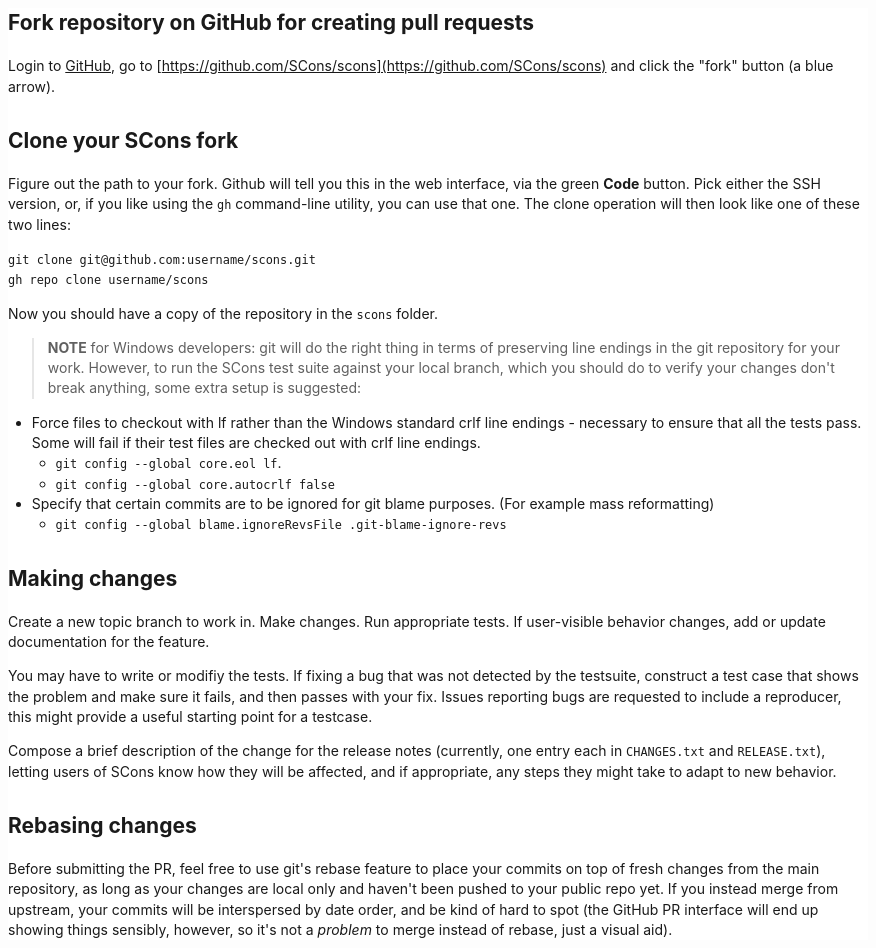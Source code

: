 ## Fork repository on GitHub for creating pull requests

Login to [GitHub](https://github.com/), go to [https://github.com/SCons/scons](https://github.com/SCons/scons) and click the "fork" button (a blue arrow).

## Clone your SCons fork

Figure out the path to your fork.  Github will tell you this in the web interface,
via the green **Code** button. Pick either the SSH version, or, if you like using
the `gh` command-line utility, you can use that one.
The clone operation will then look like one of these two lines:

```txt
git clone git@github.com:username/scons.git
gh repo clone username/scons
```
Now you should have a copy of the repository in the `scons` folder.

>**NOTE**
for Windows developers: git will do the right thing in terms of preserving line endings in the git repository for your work. However, to run the SCons test suite against your local branch, which you should do to verify your changes don't break anything, some extra setup is suggested:
  * Force files to checkout with lf rather than the Windows standard crlf line endings - necessary to ensure that all the tests pass.  Some will fail if their test files are checked out with crlf line endings.
    * `git config --global core.eol lf`. 
    * `git config --global core.autocrlf false`
  * Specify that certain commits are to be ignored for git blame purposes. (For example mass reformatting)
    * `git config --global blame.ignoreRevsFile .git-blame-ignore-revs`


## Making changes

Create a new topic branch to work in. Make changes. Run appropriate tests. If user-visible behavior changes, add or update documentation for the feature.

You may have to write or modifiy the tests.  If fixing a bug that was not detected by the testsuite, construct a test case that shows the problem and make sure it fails, and then passes with your fix.  Issues reporting bugs are requested to include a reproducer, this might provide a useful starting point for a testcase.

Compose a brief description of the change for the release notes (currently, one entry each in `CHANGES.txt` and `RELEASE.txt`), letting users of SCons know how they will be affected, and if appropriate, any steps they might take to adapt to new behavior.

## Rebasing changes

Before submitting the PR, feel free to use git's rebase feature to place your commits on top of fresh changes from the main repository, as long as your changes are local only and haven't been pushed to your public repo yet. If you instead merge from upstream, your commits will be interspersed by date order, and be kind of hard to spot (the GitHub PR interface will end up showing things sensibly, however, so it's not a *problem* to merge instead of rebase, just a visual aid).
